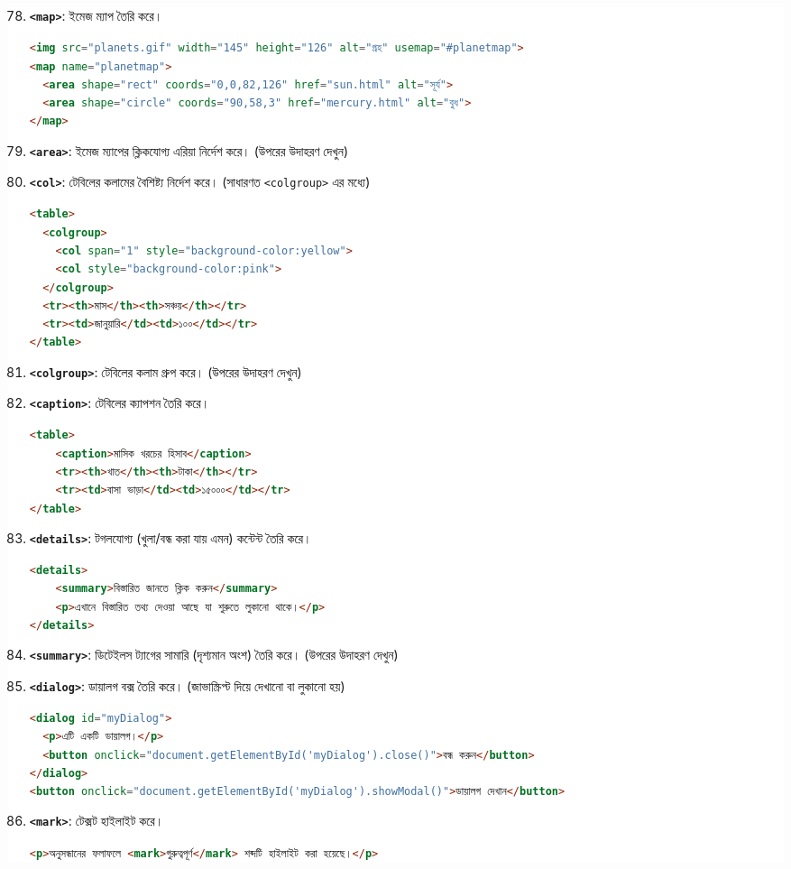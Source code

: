 78. **`<map>`**: ইমেজ ম্যাপ তৈরি করে।
    ```html
    <img src="planets.gif" width="145" height="126" alt="গ্রহ" usemap="#planetmap">
    <map name="planetmap">
      <area shape="rect" coords="0,0,82,126" href="sun.html" alt="সূর্য">
      <area shape="circle" coords="90,58,3" href="mercury.html" alt="বুধ">
    </map>
    ```

79. **`<area>`**: ইমেজ ম্যাপের ক্লিকযোগ্য এরিয়া নির্দেশ করে। (উপরের উদাহরণ দেখুন)

80. **`<col>`**: টেবিলের কলামের বৈশিষ্ট্য নির্দেশ করে। (সাধারণত `<colgroup>` এর মধ্যে)
    ```html
    <table>
      <colgroup>
        <col span="1" style="background-color:yellow">
        <col style="background-color:pink">
      </colgroup>
      <tr><th>মাস</th><th>সঞ্চয়</th></tr>
      <tr><td>জানুয়ারি</td><td>১০০</td></tr>
    </table>
    ```

81. **`<colgroup>`**: টেবিলের কলাম গ্রুপ করে। (উপরের উদাহরণ দেখুন)

82. **`<caption>`**: টেবিলের ক্যাপশন তৈরি করে।
    ```html
    <table>
        <caption>মাসিক খরচের হিসাব</caption>
        <tr><th>খাত</th><th>টাকা</th></tr>
        <tr><td>বাসা ভাড়া</td><td>১৫০০০</td></tr>
    </table>
    ```

83. **`<details>`**: টগলযোগ্য (খুলা/বন্ধ করা যায় এমন) কন্টেন্ট তৈরি করে।
    ```html
    <details>
        <summary>বিস্তারিত জানতে ক্লিক করুন</summary>
        <p>এখানে বিস্তারিত তথ্য দেওয়া আছে যা শুরুতে লুকানো থাকে।</p>
    </details>
    ```

84. **`<summary>`**: ডিটেইলস ট্যাগের সামারি (দৃশ্যমান অংশ) তৈরি করে। (উপরের উদাহরণ দেখুন)

85. **`<dialog>`**: ডায়ালগ বক্স তৈরি করে। (জাভাস্ক্রিপ্ট দিয়ে দেখানো বা লুকানো হয়)
    ```html
    <dialog id="myDialog">
      <p>এটি একটি ডায়ালগ।</p>
      <button onclick="document.getElementById('myDialog').close()">বন্ধ করুন</button>
    </dialog>
    <button onclick="document.getElementById('myDialog').showModal()">ডায়ালগ দেখান</button>
    ```

86. **`<mark>`**: টেক্সট হাইলাইট করে।
    ```html
    <p>অনুসন্ধানের ফলাফলে <mark>গুরুত্বপূর্ণ</mark> শব্দটি হাইলাইট করা হয়েছে।</p>
    ```
